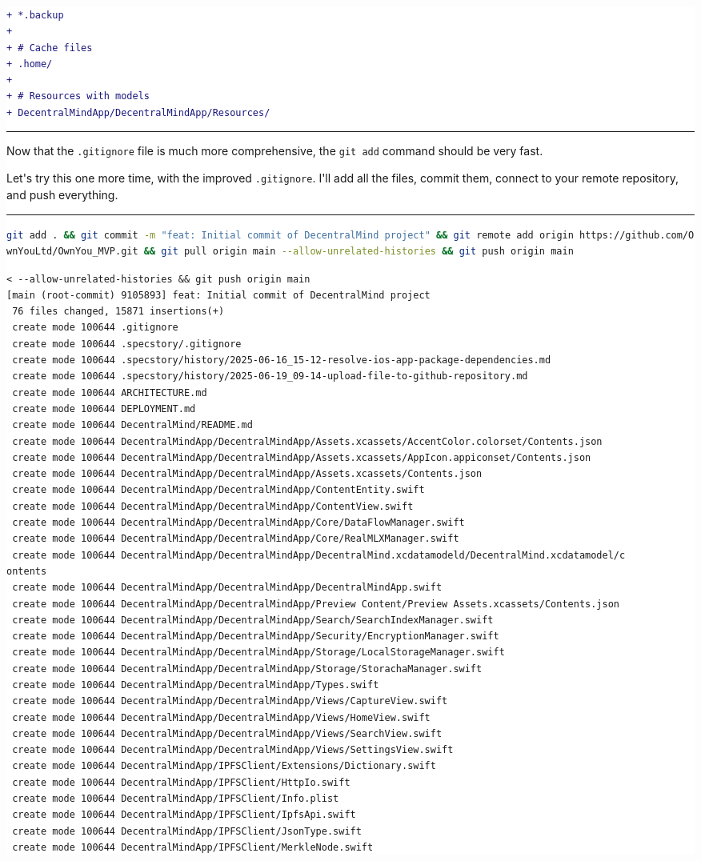 ```diff
+ *.backup
+ 
+ # Cache files
+ .home/
+ 
+ # Resources with models
+ DecentralMindApp/DecentralMindApp/Resources/ 
```

---

Now that the `.gitignore` file is much more comprehensive, the `git add` command should be very fast.

Let's try this one more time, with the improved `.gitignore`. I'll add all the files, commit them, connect to your remote repository, and push everything.

---

```bash
git add . && git commit -m "feat: Initial commit of DecentralMind project" && git remote add origin https://github.com/OwnYouLtd/OwnYou_MVP.git && git pull origin main --allow-unrelated-histories && git push origin main
```

```
< --allow-unrelated-histories && git push origin main
[main (root-commit) 9105893] feat: Initial commit of DecentralMind project
 76 files changed, 15871 insertions(+)
 create mode 100644 .gitignore
 create mode 100644 .specstory/.gitignore
 create mode 100644 .specstory/history/2025-06-16_15-12-resolve-ios-app-package-dependencies.md
 create mode 100644 .specstory/history/2025-06-19_09-14-upload-file-to-github-repository.md
 create mode 100644 ARCHITECTURE.md
 create mode 100644 DEPLOYMENT.md
 create mode 100644 DecentralMind/README.md
 create mode 100644 DecentralMindApp/DecentralMindApp/Assets.xcassets/AccentColor.colorset/Contents.json
 create mode 100644 DecentralMindApp/DecentralMindApp/Assets.xcassets/AppIcon.appiconset/Contents.json
 create mode 100644 DecentralMindApp/DecentralMindApp/Assets.xcassets/Contents.json
 create mode 100644 DecentralMindApp/DecentralMindApp/ContentEntity.swift
 create mode 100644 DecentralMindApp/DecentralMindApp/ContentView.swift
 create mode 100644 DecentralMindApp/DecentralMindApp/Core/DataFlowManager.swift
 create mode 100644 DecentralMindApp/DecentralMindApp/Core/RealMLXManager.swift
 create mode 100644 DecentralMindApp/DecentralMindApp/DecentralMind.xcdatamodeld/DecentralMind.xcdatamodel/c
ontents
 create mode 100644 DecentralMindApp/DecentralMindApp/DecentralMindApp.swift
 create mode 100644 DecentralMindApp/DecentralMindApp/Preview Content/Preview Assets.xcassets/Contents.json
 create mode 100644 DecentralMindApp/DecentralMindApp/Search/SearchIndexManager.swift
 create mode 100644 DecentralMindApp/DecentralMindApp/Security/EncryptionManager.swift
 create mode 100644 DecentralMindApp/DecentralMindApp/Storage/LocalStorageManager.swift
 create mode 100644 DecentralMindApp/DecentralMindApp/Storage/StorachaManager.swift
 create mode 100644 DecentralMindApp/DecentralMindApp/Types.swift
 create mode 100644 DecentralMindApp/DecentralMindApp/Views/CaptureView.swift
 create mode 100644 DecentralMindApp/DecentralMindApp/Views/HomeView.swift
 create mode 100644 DecentralMindApp/DecentralMindApp/Views/SearchView.swift
 create mode 100644 DecentralMindApp/DecentralMindApp/Views/SettingsView.swift
 create mode 100644 DecentralMindApp/IPFSClient/Extensions/Dictionary.swift
 create mode 100644 DecentralMindApp/IPFSClient/HttpIo.swift
 create mode 100644 DecentralMindApp/IPFSClient/Info.plist
 create mode 100644 DecentralMindApp/IPFSClient/IpfsApi.swift
 create mode 100644 DecentralMindApp/IPFSClient/JsonType.swift
 create mode 100644 DecentralMindApp/IPFSClient/MerkleNode.swift
```